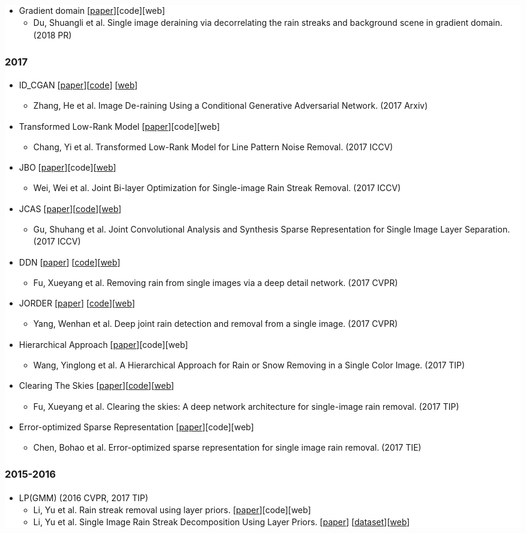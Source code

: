* Gradient domain [[paper](https://www.sciencedirect.com/science/article/pii/S0031320318300700)][code][web]
  * Du, Shuangli et al. Single image deraining via decorrelating the rain streaks and background scene in gradient domain. (2018 PR)

### 2017
* ID_CGAN [[paper](https://arxiv.org/abs/1701.05957)][[code](https://github.com/hezhangsprinter/ID-CGAN)] [[web](http://www.rci.rutgers.edu/~vmp93/index_ImageDeRaining.html)]
  * Zhang, He et al. Image De-raining Using a Conditional Generative Adversarial Network. (2017 Arxiv)

* Transformed Low-Rank Model [[paper](http://openaccess.thecvf.com/content_iccv_2017/html/Chang_Transformed_Low-Rank_Model_ICCV_2017_paper.html)][code][web]
  * Chang, Yi et al. Transformed Low-Rank Model for Line Pattern Noise Removal. (2017 ICCV)

* JBO [[paper](http://openaccess.thecvf.com/content_iccv_2017/html/Zhu_Joint_Bi-Layer_Optimization_ICCV_2017_paper.html)][code][[web](http://appsrv.cse.cuhk.edu.hk/~lzhu/)] 
  * Wei, Wei et al. Joint Bi-layer Optimization for Single-image Rain Streak Removal. (2017 ICCV)

* JCAS [[paper](http://openaccess.thecvf.com/content_iccv_2017/html/Gu_Joint_Convolutional_Analysis_ICCV_2017_paper.html)][[code](http://www4.comp.polyu.edu.hk/~cslzhang/code/JCAS_Release.zip)][[web](https://sites.google.com/site/shuhanggu/home)]
  * Gu, Shuhang et al. Joint Convolutional Analysis and Synthesis Sparse Representation for Single Image Layer Separation. (2017 ICCV)

* DDN [[paper](http://openaccess.thecvf.com/content_cvpr_2017/papers/Fu_Removing_Rain_From_CVPR_2017_paper.pdf)] [[code](https://xueyangfu.github.io/projects/cvpr2017.html)][[web](https://xueyangfu.github.io/projects/cvpr2017.html)]
  * Fu, Xueyang et al. Removing rain from single images via a deep detail network. (2017 CVPR)
  
* JORDER [[paper](http://openaccess.thecvf.com/content_cvpr_2017/papers/Yang_Deep_Joint_Rain_CVPR_2017_paper.pdf)] [[code](http://www.icst.pku.edu.cn/struct/Projects/joint_rain_removal.html)][[web](http://www.icst.pku.edu.cn/struct/people/whyang.html)]
  * Yang, Wenhan et al. Deep joint rain detection and removal from a single image. (2017 CVPR)
 
* Hierarchical Approach [[paper](http://ieeexplore.ieee.org/abstract/document/7934435/)][code][web]
  * Wang, Yinglong et al. A Hierarchical Approach for Rain or Snow Removing in a Single Color Image. (2017 TIP)

* Clearing The Skies [[paper](https://ieeexplore.ieee.org/abstract/document/7893758/)][[code](https://xueyangfu.github.io/projects/tip2017.html)][[web](https://xueyangfu.github.io/projects/tip2017.html)]
  * Fu, Xueyang et al. Clearing the skies: A deep network architecture for single-image rain removal. (2017 TIP)

* Error-optimized Sparse Representation [[paper](https://ieeexplore.ieee.org/abstract/document/7878618/)][code][web]
  * Chen, Bohao et al. Error-optimized sparse representation for single image rain removal. (2017 TIE)

### 2015-2016
* LP(GMM) (2016 CVPR, 2017 TIP)
  * Li, Yu et al. Rain streak removal using layer priors. [[paper](https://ieeexplore.ieee.org/document/7780668/)][code][web]
  * Li, Yu et al. Single Image Rain Streak Decomposition Using Layer Priors. [[paper](https://ieeexplore.ieee.org/abstract/document/7934436/)]
 [[dataset](http://yu-li.github.io/paper/li_cvpr16_rain.zip)][[web](http://yu-li.github.io/)]
